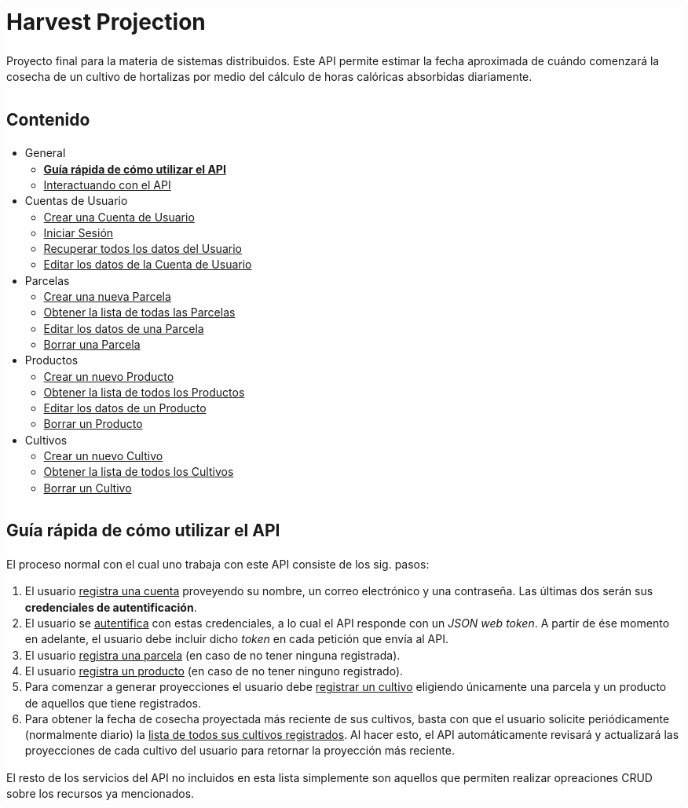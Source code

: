 # Harvest Projection
Proyecto final para la materia de sistemas distribuidos. Este API permite estimar la fecha aproximada de cuándo comenzará la cosecha de un cultivo de hortalizas por medio del cálculo de horas calóricas absorbidas diariamente. 

## Contenido
- General
  - **[Guía rápida de cómo utilizar el API](#guía-rápida-de-cómo-utilizar-el-api)**
  - [Interactuando con el API](#interactuando-con-el-api)
- Cuentas de Usuario
  - [Crear una Cuenta de Usuario](#crear-una-cuenta-de-usuario)
  - [Iniciar Sesión](#iniciar-sesión)
  - [Recuperar todos los datos del Usuario](#recuperar-todos-los-datos-de-usuario)
  - [Editar los datos de la Cuenta de Usuario](#editar-los-datos-de-la-cuenta-de-usuario)
- Parcelas
  - [Crear una nueva Parcela](#crear-una-nueva-parcela)
  - [Obtener la lista de todas las Parcelas](#obtener-la-lista-de-todas-las-parcelas)
  - [Editar los datos de una Parcela](#editar-los-datos-de-una-parcela)
  - [Borrar una Parcela](#borrar-una-parcela)
- Productos
  - [Crear un nuevo Producto](#crear-un-nuevo-producto)
  - [Obtener la lista de todos los Productos](#obtener-la-lista-de-todos-los-productos)
  - [Editar los datos de un Producto](#editar-los-datos-de-un-producto)
  - [Borrar un Producto](#borrar-un-producto)
- Cultivos
  - [Crear un nuevo Cultivo](#crear-un-cultivo)
  - [Obtener la lista de todos los Cultivos](#obtener-la-lista-de-todos-los-cultivos)
  - [Borrar un Cultivo](#borrar-un-cultivo)

## Guía rápida de cómo utilizar el API
El proceso normal con el cual uno trabaja con este API consiste de los sig. pasos:

1. El usuario [registra una cuenta](#crear-una-cuenta-de-usuario) proveyendo su nombre, un correo electrónico y una contraseña. Las últimas dos serán sus **credenciales de autentificación**.
2. El usuario se [autentifica](#iniciar-sesión) con estas credenciales, a lo cual el API responde con un _JSON web token_. A partir de ése momento en adelante, el usuario debe incluir dicho _token_ en cada petición que envía al API. 
3. El usuario [registra una parcela](#crear-una-nueva-parcela) (en caso de no tener ninguna registrada). 
4. El usuario [registra un producto](#crear-un-nuevo-producto) (en caso de no tener ninguno registrado). 
5. Para comenzar a generar proyecciones el usuario debe [registrar un cultivo](#crear-un-nuevo-cultivo) eligiendo únicamente una parcela y un producto de aquellos que tiene registrados.
6. Para obtener la fecha de cosecha proyectada más reciente de sus cultivos, basta con que el usuario solicite periódicamente (normalmente diario) la [lista de todos sus cultivos registrados](#obtener-la-lista-de-todos-los-cultivos). Al hacer esto, el API automáticamente revisará y actualizará las proyecciones de cada cultivo del usuario para retornar la proyección más reciente. 

El resto de los servicios del API no incluidos en esta lista simplemente son aquellos que permiten realizar opreaciones CRUD sobre los recursos ya mencionados.
